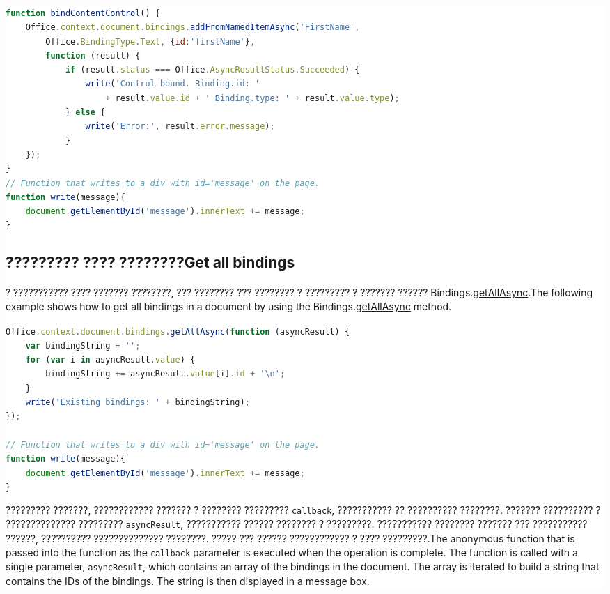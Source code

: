 
```js
function bindContentControl() {
    Office.context.document.bindings.addFromNamedItemAsync('FirstName', 
        Office.BindingType.Text, {id:'firstName'},
        function (result) {
            if (result.status === Office.AsyncResultStatus.Succeeded) {
                write('Control bound. Binding.id: '
                    + result.value.id + ' Binding.type: ' + result.value.type);
            } else {
                write('Error:', result.error.message);
            }
    });
}
// Function that writes to a div with id='message' on the page.
function write(message){
    document.getElementById('message').innerText += message; 
}
```

## <a name="get-all-bindings"></a><span data-ttu-id="ea4c6-173">????????? ???? ????????</span><span class="sxs-lookup"><span data-stu-id="ea4c6-173">Get all bindings</span></span>


<span data-ttu-id="ea4c6-174">? ??????????? ???? ??????? ????????, ??? ???????? ??? ???????? ? ????????? ? ??????? ?????? Bindings.[getAllAsync].</span><span class="sxs-lookup"><span data-stu-id="ea4c6-174">The following example shows how to get all bindings in a document by using the Bindings.[getAllAsync] method.</span></span>


```js
Office.context.document.bindings.getAllAsync(function (asyncResult) {
    var bindingString = '';
    for (var i in asyncResult.value) {
        bindingString += asyncResult.value[i].id + '\n';
    }
    write('Existing bindings: ' + bindingString);
});

// Function that writes to a div with id='message' on the page.
function write(message){
    document.getElementById('message').innerText += message; 
}
```

<span data-ttu-id="ea4c6-p122">????????? ???????, ???????????? ??????? ? ???????? ????????? `callback`, ??????????? ?? ?????????? ????????. ??????? ?????????? ? ?????????????? ????????? `asyncResult`, ??????????? ?????? ???????? ? ?????????. ??????????? ???????? ??????? ??? ??????????? ??????, ?????????? ?????????????? ????????. ????? ??? ?????? ???????????? ? ???? ?????????.</span><span class="sxs-lookup"><span data-stu-id="ea4c6-p122">The anonymous function that is passed into the function as the  `callback` parameter is executed when the operation is complete. The function is called with a single parameter, `asyncResult`, which contains an  array of the bindings in the document. The array is iterated to build a string that contains the IDs of the bindings. The string is then displayed in a message box.</span></span>


[????????]:               https://dev.office.com/reference/add-ins/shared/binding
[Binding]:               https://dev.office.com/reference/add-ins/shared/binding
[MatrixBinding]:         https://dev.office.com/reference/add-ins/shared/binding.matrixbinding
[TableBinding]:          https://dev.office.com/reference/add-ins/shared/binding.tablebinding
[TextBinding]:           https://dev.office.com/reference/add-ins/shared/binding.textbinding
[getDataAsync]:          https://dev.office.com/reference/add-ins/shared/binding.getdataasync
[setDataAsync]:          https://dev.office.com/reference/add-ins/shared/binding.setdataasync
[SelectionChanged]:      https://dev.office.com/reference/add-ins/shared/binding.bindingselectionchangedevent
[addHandlerAsync]:       https://dev.office.com/reference/add-ins/shared/binding.addhandlerasync
[removeHandlerAsync]:    https://dev.office.com/reference/add-ins/shared/binding.removehandlerasync
[Bindings]:              https://dev.office.com/reference/add-ins/shared/bindings.bindings
[getByIdAsync]:          https://dev.office.com/reference/add-ins/shared/bindings.getbyidasync 
[getAllAsync]:           https://dev.office.com/reference/add-ins/shared/bindings.getallasync
[addFromNamedItemAsync]: https://dev.office.com/reference/add-ins/shared/bindings.addfromnameditemasync
[addFromSelectionAsync]: https://dev.office.com/reference/add-ins/shared/bindings.addfromselectionasync
[addFromPromptAsync]:    https://dev.office.com/reference/add-ins/shared/bindings.addfrompromptasync
[releaseByIdAsync]:      https://dev.office.com/reference/add-ins/shared/bindings.releasebyidasync
[AsyncResult]:          https://dev.office.com/reference/add-ins/shared/asyncresult
[Office.BindingType]:   https://dev.office.com/reference/add-ins/shared/bindingtype-enumeration
[Office.select]:        https://dev.office.com/reference/add-ins/shared/office.select 
[Office.EventType]:     https://dev.office.com/reference/add-ins/shared/eventtype-enumeration 
[Document.bindings]:    https://dev.office.com/reference/add-ins/shared/document.bindings
[TableBinding.rowCount]: https://dev.office.com/reference/add-ins/shared/binding.tablebinding.rowcount
[BindingSelectionChangedEventArgs]: https://dev.office.com/reference/add-ins/shared/binding.bindingselectionchangedeventargs